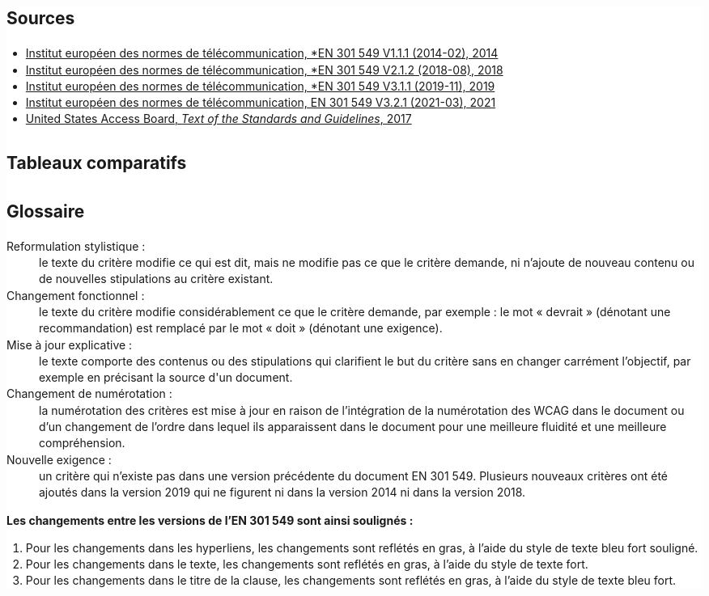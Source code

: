 ## Sources

- <a href="https://www.etsi.org/deliver/etsi_en/301500_301599/301549/01.01.01_60/en_301549v010101p.pdf" hreflang='en' download>Institut européen des normes de télécommunication, *EN 301 549 V1.1.1 (2014-02), 2014</a>
- <a href="https://www.etsi.org/deliver/etsi_en/301500_301599/301549/02.01.02_60/en_301549v020102p.pdf" hreflang='en' download>Institut européen des normes de télécommunication, *EN 301 549 V2.1.2 (2018-08), 2018</a>
- <a href="https://www.etsi.org/deliver/etsi_en/301500_301599/301549/03.01.01_60/en_301549v030101p.pdf" hreflang='en' download>Institut européen des normes de télécommunication, *EN 301 549 V3.1.1 (2019-11), 2019</a>
- <a href="https://www.etsi.org/deliver/etsi_en/301500_301599/301549/03.02.01_60/en_301549v030201p.pdf" hreflang='en' download>Institut européen des normes de télécommunication, EN 301 549 V3.2.1 (2021-03), 2021</a>
- <a href="https://www.access-board.gov/guidelines-and-standards/communications-and-it/about-the-ict-refresh/final-rule/text-of-the-standards-and-guidelines" hreflang='en'>United States Access Board, <em>Text of the Standards and Guidelines</em>, 2017</a>

## Tableaux comparatifs

## Glossaire

<dl>
  <dt>Reformulation stylistique :</dt>
  <dd>le texte du critère modifie ce qui est dit, mais ne modifie pas ce que le critère demande, ni n’ajoute de nouveau contenu ou de nouvelles stipulations au critère existant.</dd>
  <dt>Changement fonctionnel :</dt>
  <dd>le texte du critère modifie considérablement ce que le critère demande, par exemple : le mot « devrait » (dénotant une recommandation) est remplacé par le mot « doit » (dénotant une exigence).</dd>
  <dt>Mise à jour explicative :</dt>
  <dd>le texte comporte des contenus ou des stipulations qui clarifient le but du critère sans en changer carrément l’objectif, par exemple en précisant la source d'un document.</dd>
  <dt>Changement de numérotation :</dt>
  <dd>la numérotation des critères est mise à jour en raison de l’intégration de la numérotation des WCAG dans le document ou d’un changement de l’ordre dans lequel ils apparaissent dans le document pour une meilleure fluidité et une meilleure compréhension.</dd>
  <dt>Nouvelle exigence :</dt>
  <dd>un critère qui n’existe pas dans une version précédente du document EN 301 549. Plusieurs nouveaux critères ont été ajoutés dans la version 2019 qui ne figurent ni dans la version 2014 ni dans la version 2018.</dd>
</dl>

**Les changements entre les versions de l’EN 301 549 sont ainsi soulignés :**

1. Pour les changements dans les hyperliens, les changements sont reflétés en gras, à l’aide du style de texte bleu fort souligné.
2. Pour les changements dans le texte, les changements sont reflétés en gras, à l’aide du style de texte fort.
3. Pour les changements dans le titre de la clause, les changements sont reflétés en gras, à l’aide du style de texte bleu fort.
